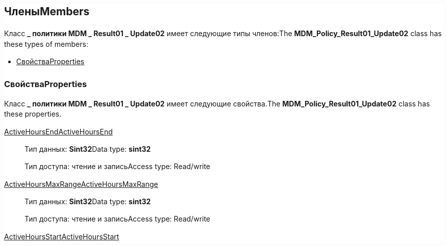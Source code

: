 ## <a name="members"></a><span data-ttu-id="ed3b7-111">Члены</span><span class="sxs-lookup"><span data-stu-id="ed3b7-111">Members</span></span>

<span data-ttu-id="ed3b7-112">Класс **\_ политики MDM \_ Result01 \_ Update02** имеет следующие типы членов:</span><span class="sxs-lookup"><span data-stu-id="ed3b7-112">The **MDM\_Policy\_Result01\_Update02** class has these types of members:</span></span>

-   [<span data-ttu-id="ed3b7-113">Свойства</span><span class="sxs-lookup"><span data-stu-id="ed3b7-113">Properties</span></span>](#properties)

### <a name="properties"></a><span data-ttu-id="ed3b7-114">Свойства</span><span class="sxs-lookup"><span data-stu-id="ed3b7-114">Properties</span></span>

<span data-ttu-id="ed3b7-115">Класс **\_ политики MDM \_ Result01 \_ Update02** имеет следующие свойства.</span><span class="sxs-lookup"><span data-stu-id="ed3b7-115">The **MDM\_Policy\_Result01\_Update02** class has these properties.</span></span>

<dl> <dt>

[<span data-ttu-id="ed3b7-116">ActiveHoursEnd</span><span class="sxs-lookup"><span data-stu-id="ed3b7-116">ActiveHoursEnd</span></span>](/windows/client-management/mdm/policy-csp-update#update-activehoursend)
</dt> <dd> <dl> <dt>

<span data-ttu-id="ed3b7-117">Тип данных: **Sint32**</span><span class="sxs-lookup"><span data-stu-id="ed3b7-117">Data type: **sint32**</span></span>
</dt> <dt>

<span data-ttu-id="ed3b7-118">Тип доступа: чтение и запись</span><span class="sxs-lookup"><span data-stu-id="ed3b7-118">Access type: Read/write</span></span>
</dt> </dl>

</dd> <dt>

[<span data-ttu-id="ed3b7-119">ActiveHoursMaxRange</span><span class="sxs-lookup"><span data-stu-id="ed3b7-119">ActiveHoursMaxRange</span></span>](/windows/client-management/mdm/policy-csp-update#update-activehoursmaxrange)
</dt> <dd> <dl> <dt>

<span data-ttu-id="ed3b7-120">Тип данных: **Sint32**</span><span class="sxs-lookup"><span data-stu-id="ed3b7-120">Data type: **sint32**</span></span>
</dt> <dt>

<span data-ttu-id="ed3b7-121">Тип доступа: чтение и запись</span><span class="sxs-lookup"><span data-stu-id="ed3b7-121">Access type: Read/write</span></span>
</dt> </dl>

</dd> <dt>

[<span data-ttu-id="ed3b7-122">ActiveHoursStart</span><span class="sxs-lookup"><span data-stu-id="ed3b7-122">ActiveHoursStart</span></span>](/windows/client-management/mdm/policy-csp-update#update-activehoursstart)
</dt> <dd> <dl> <dt>
